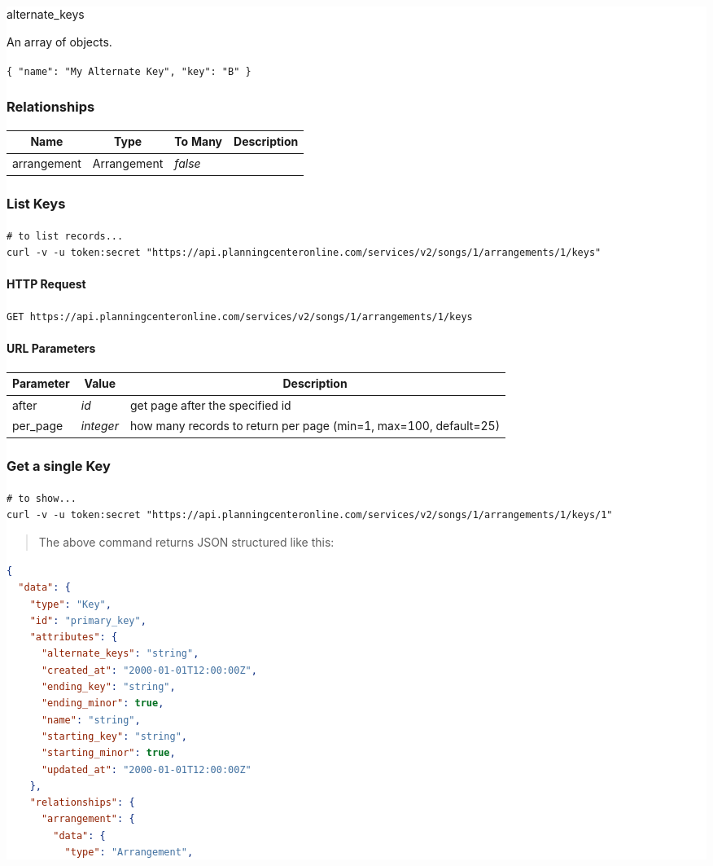 
<span class='attribute-info-name'>alternate_keys</span>

An array of objects.

`
{
  "name": "My Alternate Key",
  "key": "B"
}
`


### Relationships


Name | Type | To Many | Description
---- | ---- | ------- | -----------
arrangement | Arrangement | _false_ | 

### List Keys

```shell
# to list records...
curl -v -u token:secret "https://api.planningcenteronline.com/services/v2/songs/1/arrangements/1/keys"
```


#### HTTP Request

`GET https://api.planningcenteronline.com/services/v2/songs/1/arrangements/1/keys`

#### URL Parameters

Parameter | Value | Description
--------- | ----- | -----------
after | _id_ | get page after the specified id
per_page | _integer_ | how many records to return per page (min=1, max=100, default=25)

### Get a single Key

```shell
# to show...
curl -v -u token:secret "https://api.planningcenteronline.com/services/v2/songs/1/arrangements/1/keys/1"
```


> The above command returns JSON structured like this:

```json
{
  "data": {
    "type": "Key",
    "id": "primary_key",
    "attributes": {
      "alternate_keys": "string",
      "created_at": "2000-01-01T12:00:00Z",
      "ending_key": "string",
      "ending_minor": true,
      "name": "string",
      "starting_key": "string",
      "starting_minor": true,
      "updated_at": "2000-01-01T12:00:00Z"
    },
    "relationships": {
      "arrangement": {
        "data": {
          "type": "Arrangement",
```